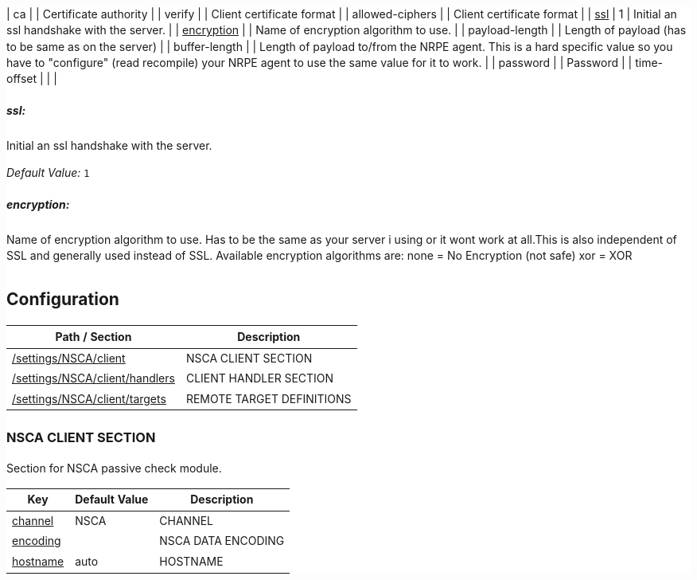 | ca                                    |               | Certificate authority                                                                                                                                                     |
| verify                                |               | Client certificate format                                                                                                                                                 |
| allowed-ciphers                       |               | Client certificate format                                                                                                                                                 |
| [ssl](#submit_nsca_ssl)               | 1             | Initial an ssl handshake with the server.                                                                                                                                 |
| [encryption](#submit_nsca_encryption) |               | Name of encryption algorithm to use.                                                                                                                                      |
| payload-length                        |               | Length of payload (has to be same as on the server)                                                                                                                       |
| buffer-length                         |               | Length of payload to/from the NRPE agent. This is a hard specific value so you have to "configure" (read recompile) your NRPE agent to use the same value for it to work. |
| password                              |               | Password                                                                                                                                                                  |
| time-offset                           |               |                                                                                                                                                                           |



<h5 id="submit_nsca_ssl">ssl:</h5>

Initial an ssl handshake with the server.

*Default Value:* `1`

<h5 id="submit_nsca_encryption">encryption:</h5>

Name of encryption algorithm to use.
Has to be the same as your server i using or it wont work at all.This is also independent of SSL and generally used instead of SSL.
Available encryption algorithms are:
none = No Encryption (not safe)
xor = XOR





## Configuration



| Path / Section                                              | Description               |
|-------------------------------------------------------------|---------------------------|
| [/settings/NSCA/client](#nsca-client-section)               | NSCA CLIENT SECTION       |
| [/settings/NSCA/client/handlers](#client-handler-section)   | CLIENT HANDLER SECTION    |
| [/settings/NSCA/client/targets](#remote-target-definitions) | REMOTE TARGET DEFINITIONS |



### NSCA CLIENT SECTION <a id="/settings/NSCA/client"/>

Section for NSCA passive check module.




| Key                             | Default Value | Description        |
|---------------------------------|---------------|--------------------|
| [channel](#channel)             | NSCA          | CHANNEL            |
| [encoding](#nsca-data-encoding) |               | NSCA DATA ENCODING |
| [hostname](#hostname)           | auto          | HOSTNAME           |
